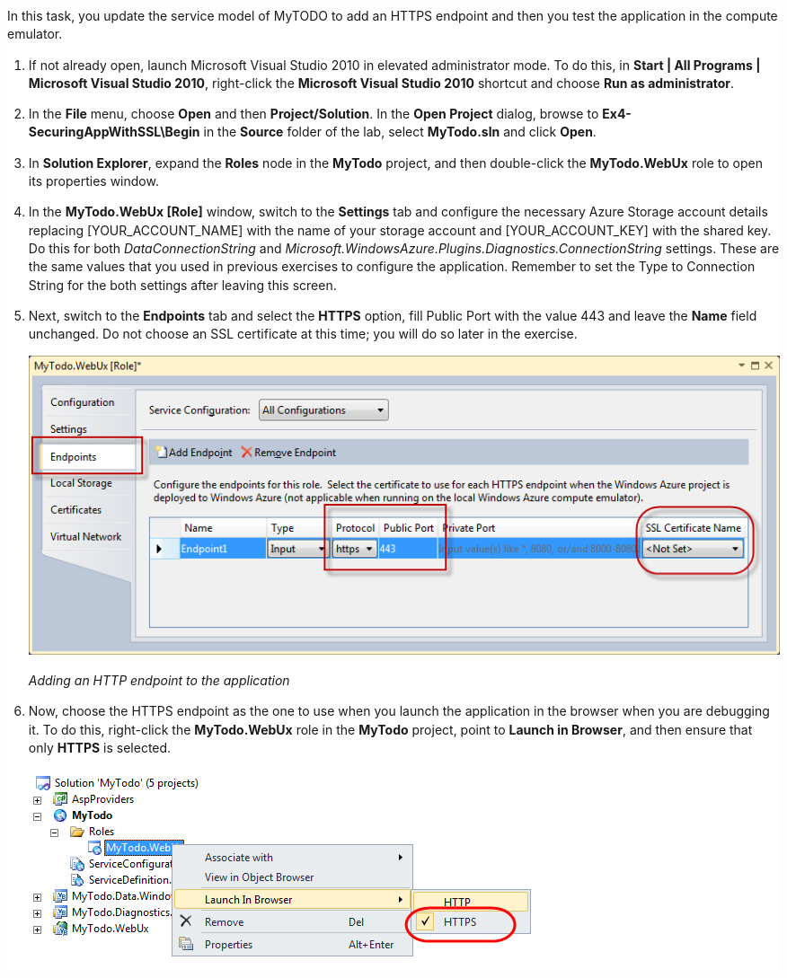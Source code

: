 In this task, you update the service model of MyTODO to add an HTTPS endpoint and then you test the application in the compute emulator.

1. If not already open, launch Microsoft Visual Studio 2010 in elevated administrator mode. To do this, in **Start | All Programs | Microsoft Visual Studio 2010**, right-click the **Microsoft Visual Studio 2010** shortcut and choose **Run as administrator**. 

1. In the **File** menu, choose **Open** and then **Project/Solution**. In the **Open Project** dialog, browse to **Ex4-SecuringAppWithSSL\Begin** in the **Source** folder of the lab, select **MyTodo.sln** and click **Open**.

1. In **Solution Explorer**, expand the **Roles** node in the **MyTodo** project, and then double-click the **MyTodo.WebUx** role to open its properties window.

1. In the **MyTodo.WebUx \[Role\]** window, switch to the **Settings** tab and configure the necessary Azure Storage account details replacing [YOUR\_ACCOUNT\_NAME] with the name of your storage account and [YOUR\_ACCOUNT\_KEY] with the shared key. Do this for both _DataConnectionString_ and _Microsoft.WindowsAzure.Plugins.Diagnostics.ConnectionString_ settings. These  are the same values that you used in previous exercises to configure the application. Remember to set the Type to Connection String for the both settings after leaving this screen.

1. Next, switch to the **Endpoints** tab and select the **HTTPS** option, fill Public Port with the value 443 and leave the **Name** field unchanged. Do not choose an SSL certificate at this time; you will do so later in the exercise.
 
	![Adding an HTTP endpoint to the application](images/adding-http-endpoint.png?raw=true "Adding an HTTP endpoint to the application")
	
	_Adding an HTTP endpoint to the application_

1. Now, choose the HTTPS endpoint as the one to use when you launch the application in the browser when you are debugging it. To do this, right-click the **MyTodo.WebUx** role in the **MyTodo** project, point to **Launch in Browser**, and then ensure that only **HTTPS** is selected.
 
	![Choosing the endpoint used to debug the application](images/choosing-debug-endpoint.png?raw=true "Choosing the endpoint used to debug the application")
	

[1]: http://go.microsoft.com/fwlink/?linkid=186916
[2]: http://msdn.microsoft.com/vstudio/products/
[3]: http://www.microsoft.com/downloads/details.aspx?FamilyID=c9ba1fe1-3ba8-439a-9e21-def90a8615a9&displaylang=en
[4]: http://www.microsoft.com/windowsazure/sdk/
[5]: http://wappowershell.codeplex.com/